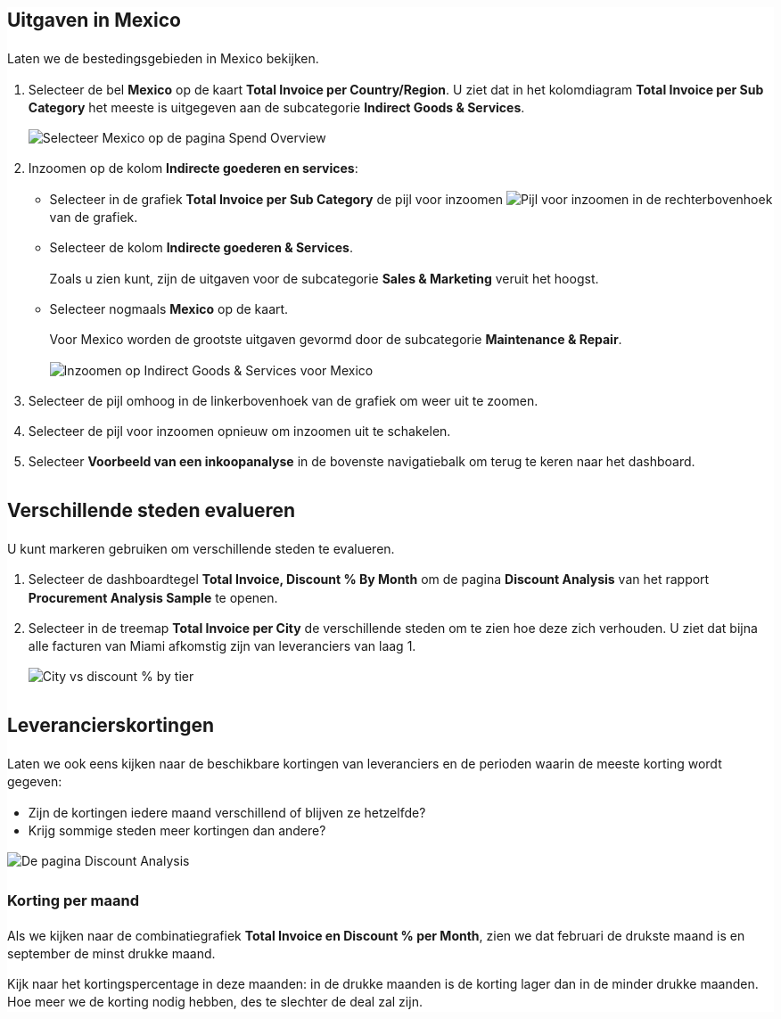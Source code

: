 ## <a name="spending-in-mexico"></a>Uitgaven in Mexico
Laten we de bestedingsgebieden in Mexico bekijken.

1. Selecteer de bel **Mexico** op de kaart **Total Invoice per Country/Region**. U ziet dat in het kolomdiagram **Total Invoice per Sub Category** het meeste is uitgegeven aan de subcategorie **Indirect Goods & Services**.

   ![Selecteer Mexico op de pagina Spend Overview](media/sample-procurement/pbi_procsample_spendmexico.png)
2. Inzoomen op de kolom **Indirecte goederen en services**:

   * Selecteer in de grafiek **Total Invoice per Sub Category** de pijl voor inzoomen ![Pijl voor inzoomen](media/sample-procurement/pbi_drilldown_icon.png) in de rechterbovenhoek van de grafiek.
   * Selecteer de kolom **Indirecte goederen & Services**.

      Zoals u zien kunt, zijn de uitgaven voor de subcategorie **Sales & Marketing** veruit het hoogst.
   * Selecteer nogmaals **Mexico** op de kaart.

      Voor Mexico worden de grootste uitgaven gevormd door de subcategorie **Maintenance & Repair**.

      ![Inzoomen op Indirect Goods & Services voor Mexico](media/sample-procurement/pbi_procsample_drill_mexico.png)
3. Selecteer de pijl omhoog in de linkerbovenhoek van de grafiek om weer uit te zoomen.
4. Selecteer de pijl voor inzoomen opnieuw om inzoomen uit te schakelen.  
5. Selecteer **Voorbeeld van een inkoopanalyse** in de bovenste navigatiebalk om terug te keren naar het dashboard.

## <a name="evaluate-different-cities"></a>Verschillende steden evalueren
U kunt markeren gebruiken om verschillende steden te evalueren.

1. Selecteer de dashboardtegel **Total Invoice, Discount % By Month** om de pagina **Discount Analysis** van het rapport **Procurement Analysis Sample** te openen.
2. Selecteer in de treemap **Total Invoice per City** de verschillende steden om te zien hoe deze zich verhouden. U ziet dat bijna alle facturen van Miami afkomstig zijn van leveranciers van laag 1.

   ![City vs discount % by tier](media/sample-procurement/pbi_procsample_miamitreemap2.png)

## <a name="vendor-discounts"></a>Leverancierskortingen
Laten we ook eens kijken naar de beschikbare kortingen van leveranciers en de perioden waarin de meeste korting wordt gegeven:
* Zijn de kortingen iedere maand verschillend of blijven ze hetzelfde?
* Krijg sommige steden meer kortingen dan andere?

![De pagina Discount Analysis](media/sample-procurement/procurement4.png)

### <a name="discount-by-month"></a>Korting per maand
Als we kijken naar de combinatiegrafiek **Total Invoice en Discount % per Month**, zien we dat februari de drukste maand is en september de minst drukke maand. 

Kijk naar het kortingspercentage in deze maanden: in de drukke maanden is de korting lager dan in de minder drukke maanden. Hoe meer we de korting nodig hebben, des te slechter de deal zal zijn.
